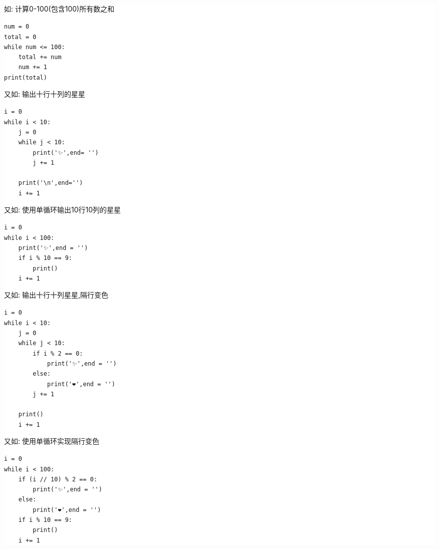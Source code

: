 如: 计算0-100(包含100)所有数之和

```
num = 0
total = 0
while num <= 100:
	total += num
	num += 1
print(total)
```

又如: 输出十行十列的星星

```
i = 0
while i < 10:
	j = 0
	while j < 10:
		print('✨',end= '')
		j += 1
	
	print('\n',end='')
	i += 1
```

又如: 使用单循环输出10行10列的星星

```
i = 0
while i < 100:
	print('✨',end = '')
	if i % 10 == 9:
		print()
	i += 1
```

又如: 输出十行十列星星,隔行变色

```
i = 0 
while i < 10:
	j = 0
	while j < 10:
		if i % 2 == 0:
			print('✨',end = '')
		else:
			print('❤️',end = '')
		j += 1
		
	print()
	i += 1
```

又如: 使用单循环实现隔行变色

```
i = 0
while i < 100:
	if (i // 10) % 2 == 0: 
		print('✨',end = '')
	else:
		print('❤️',end = '')
	if i % 10 == 9:
		print()
	i += 1
```

